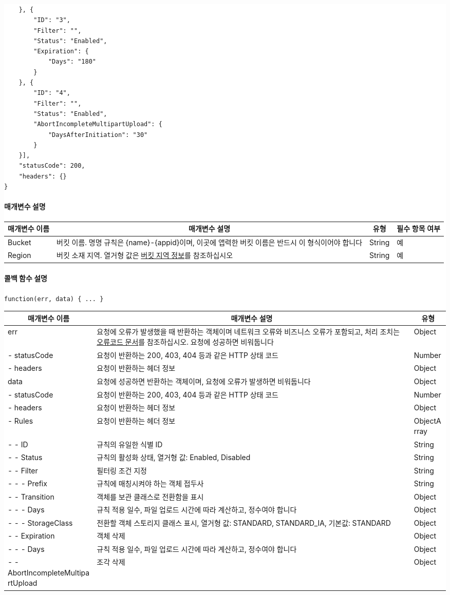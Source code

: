 ```
    }, {
        "ID": "3",
        "Filter": "",
        "Status": "Enabled",
        "Expiration": {
            "Days": "180"
        }
    }, {
        "ID": "4",
        "Filter": "",
        "Status": "Enabled",
        "AbortIncompleteMultipartUpload": {
            "DaysAfterInitiation": "30"
        }
    }],
    "statusCode": 200,
    "headers": {}
}
```

#### 매개변수 설명

| 매개변수 이름 | 매개변수 설명                                                     | 유형   | 필수 항목 여부 |
| ------ | ------------------------------------------------------------ | ------ | ---- |
| Bucket | 버킷 이름. 명명 규칙은 {name}-{appid}이며, 이곳에 앱력한 버킷 이름은 반드시 이 형식이어야 합니다 | String | 예   |
| Region | 버킷 소재 지역. 열거형 값은 [버킷 지역 정보](https://cloud.tencent.com/document/product/436/6224)를 참조하십시오 | String | 예   |

#### 콜백 함수 설명

```shell
function(err, data) { ... }
```

| 매개변수 이름                             | 매개변수 설명                                                     | 유형        |
| ---------------------------------- | ------------------------------------------------------------ | ----------- |
| err                                | 요청에 오류가 발생했을 때 반환하는 객체이며 네트워크 오류와 비즈니스 오류가 포함되고, 처리 조치는 [오류코드 문서](https://cloud.tencent.com/document/product/436/7730)를 참조하십시오. 요청에 성공하면 비워둡니다 | Object      |
| - statusCode                       | 요청이 반환하는 200, 403, 404 등과 같은 HTTP 상태 코드                    | Number      |
| - headers                          | 요청이 반환하는 헤더 정보                                           | Object      |
| data                               | 요청에 성공하면 반환하는 객체이며, 요청에 오류가 발생하면 비워둡니다               | Object      |
| - statusCode                       | 요청이 반환하는 200, 403, 404 등과 같은 HTTP 상태 코드                    | Number      |
| - headers                          | 요청이 반환하는 헤더 정보                                           | Object      |
| - Rules                            | 요청이 반환하는 헤더 정보                                           | ObjectArray |
| - - ID                             | 규칙의 유일한 식별 ID                                            | String      |
| - - Status                         | 규칙의 활성화 상태, 열거형 값: Enabled, Disabled                    | String      |
| - - Filter                         | 필터링 조건 지정                                                 | String      |
| - - - Prefix                       | 규칙에 매칭시켜야 하는 객체 접두사                                   | String      |
| - - Transition                     | 객체를 보관 클래스로 전환함을 표시                                           | Object      |
| - - - Days                         | 규칙 적용 일수, 파일 업로드 시간에 따라 계산하고, 정수여야 합니다             | Object      |
| - - - StorageClass                 | 전환할 객체 스토리지 클래스 표시, 열거형 값: STANDARD, STANDARD_IA, 기본값: STANDARD | Object      |
| - - Expiration                     | 객체 삭제                                           | Object      |
| - - - Days                         | 규칙 적용 일수, 파일 업로드 시간에 따라 계산하고, 정수여야 합니다             | Object      |
| - - AbortIncompleteMultipartUpload | 조각 삭제                                                 | Object      |